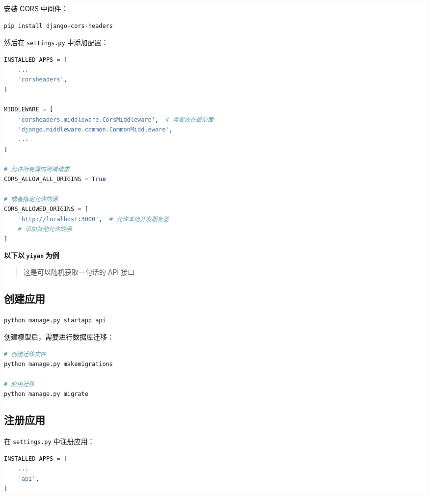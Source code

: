 安装 CORS 中间件：

```bash
pip install django-cors-headers
```

然后在 `settings.py` 中添加配置：

```python
INSTALLED_APPS = [
    ...
    'corsheaders',
]

MIDDLEWARE = [
    'corsheaders.middleware.CorsMiddleware',  # 需要放在最前面
    'django.middleware.common.CommonMiddleware',
    ...
]

# 允许所有源的跨域请求
CORS_ALLOW_ALL_ORIGINS = True

# 或者指定允许的源
CORS_ALLOWED_ORIGINS = [
    'http://localhost:3000',  # 允许本地开发服务器
    # 添加其他允许的源
]
```

**以下以 `yiyan` 为例**

> 这是可以随机获取一句话的 API 接口

## 创建应用

```bash
python manage.py startapp api
```

创建模型后，需要进行数据库迁移：

```bash
# 创建迁移文件
python manage.py makemigrations

# 应用迁移
python manage.py migrate
```

## 注册应用

在 `settings.py` 中注册应用：

```python
INSTALLED_APPS = [
    ...
    'api',
]
```
